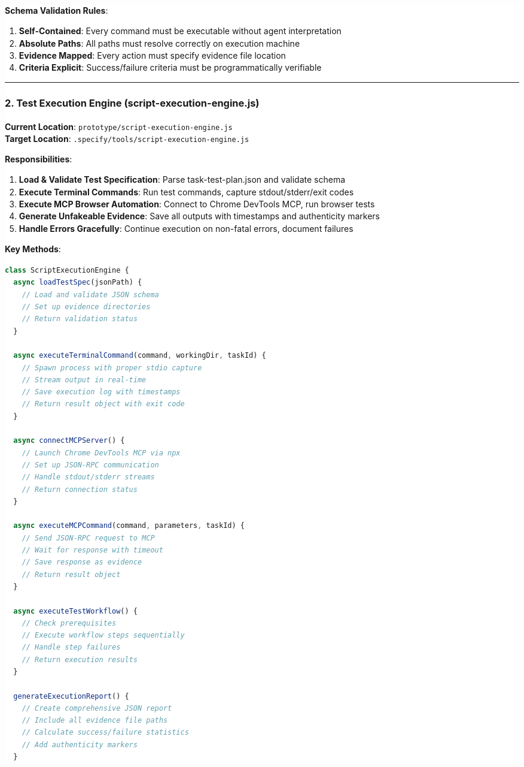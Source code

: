 **Schema Validation Rules**:

1. **Self-Contained**: Every command must be executable without agent interpretation
2. **Absolute Paths**: All paths must resolve correctly on execution machine
3. **Evidence Mapped**: Every action must specify evidence file location
4. **Criteria Explicit**: Success/failure criteria must be programmatically verifiable

---

### 2. Test Execution Engine (script-execution-engine.js)

**Current Location**: `prototype/script-execution-engine.js`  
**Target Location**: `.specify/tools/script-execution-engine.js`

**Responsibilities**:

1. **Load & Validate Test Specification**: Parse task-test-plan.json and validate schema
2. **Execute Terminal Commands**: Run test commands, capture stdout/stderr/exit codes
3. **Execute MCP Browser Automation**: Connect to Chrome DevTools MCP, run browser tests
4. **Generate Unfakeable Evidence**: Save all outputs with timestamps and authenticity markers
5. **Handle Errors Gracefully**: Continue execution on non-fatal errors, document failures

**Key Methods**:

```javascript
class ScriptExecutionEngine {
  async loadTestSpec(jsonPath) {
    // Load and validate JSON schema
    // Set up evidence directories
    // Return validation status
  }

  async executeTerminalCommand(command, workingDir, taskId) {
    // Spawn process with proper stdio capture
    // Stream output in real-time
    // Save execution log with timestamps
    // Return result object with exit code
  }

  async connectMCPServer() {
    // Launch Chrome DevTools MCP via npx
    // Set up JSON-RPC communication
    // Handle stdout/stderr streams
    // Return connection status
  }

  async executeMCPCommand(command, parameters, taskId) {
    // Send JSON-RPC request to MCP
    // Wait for response with timeout
    // Save response as evidence
    // Return result object
  }

  async executeTestWorkflow() {
    // Check prerequisites
    // Execute workflow steps sequentially
    // Handle step failures
    // Return execution results
  }

  generateExecutionReport() {
    // Create comprehensive JSON report
    // Include all evidence file paths
    // Calculate success/failure statistics
    // Add authenticity markers
  }
```